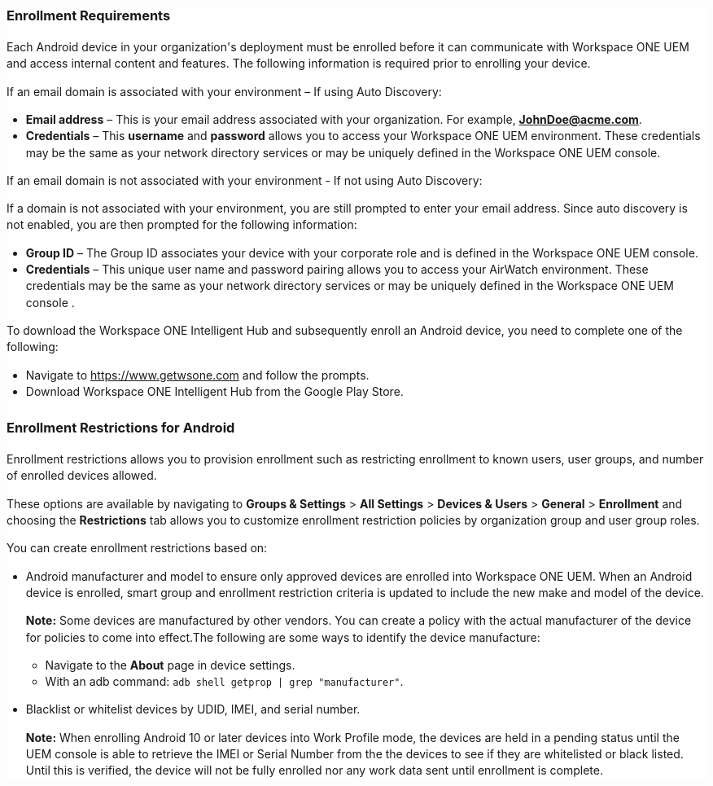 ### Enrollment Requirements

Each Android device in your organization's deployment must be enrolled before it can communicate with Workspace ONE UEM and access internal content and features. The following information is required prior to enrolling your device.

If an email domain is associated with your environment – If using Auto Discovery:

-   **Email address** – This is your email address associated with your organization. For example, **JohnDoe@acme.com**.
-   **Credentials** – This **username** and **password** allows you to access your Workspace ONE UEM environment. These credentials may be the same as your network directory services or may be uniquely defined in the Workspace ONE UEM console.

If an email domain is not associated with your environment - If not using Auto Discovery:

If a domain is not associated with your environment, you are still prompted to enter your email address. Since auto discovery is not enabled, you are then prompted for the following information:

-   **Group ID** – The Group ID associates your device with your corporate role and is defined in the Workspace ONE UEM console.
-   **Credentials** – This unique user name and password pairing allows you to access your AirWatch environment. These credentials may be the same as your network directory services or may be uniquely defined in the Workspace ONE UEM console .

To download the Workspace ONE Intelligent Hub and subsequently enroll an Android device, you need to complete one of the following:

-   Navigate to https://www.getwsone.com and follow the prompts.
-   Download Workspace ONE Intelligent Hub from the Google Play Store.

### Enrollment Restrictions for Android

Enrollment restrictions allows you to provision enrollment such as restricting enrollment to known users, user groups, and number of enrolled devices allowed.

These options are available by navigating to **Groups & Settings** > **All Settings** > **Devices & Users** > **General** > **Enrollment** and choosing the **Restrictions** tab allows you to customize enrollment restriction policies by organization group and user group roles.

You can create enrollment restrictions based on:

-   Android manufacturer and model to ensure only approved devices are enrolled into Workspace ONE UEM. When an Android device is enrolled, smart group and enrollment restriction criteria is updated to include the new make and model of the device.

    **Note:** Some devices are manufactured by other vendors. You can create a policy with the actual manufacturer of the device for policies to come into effect.The following are some ways to identify the device manufacture:

    -   Navigate to the **About** page in device settings.
    -   With an adb command: `adb shell getprop | grep "manufacturer"`.
-   Blacklist or whitelist devices by UDID, IMEI, and serial number.

    **Note:** When enrolling Android 10 or later devices into Work Profile mode, the devices are held in a pending status until the UEM console is able to retrieve the IMEI or Serial Number from the the devices to see if they are whitelisted or black listed. Until this is verified, the device will not be fully enrolled nor any work data sent until enrollment is complete.
